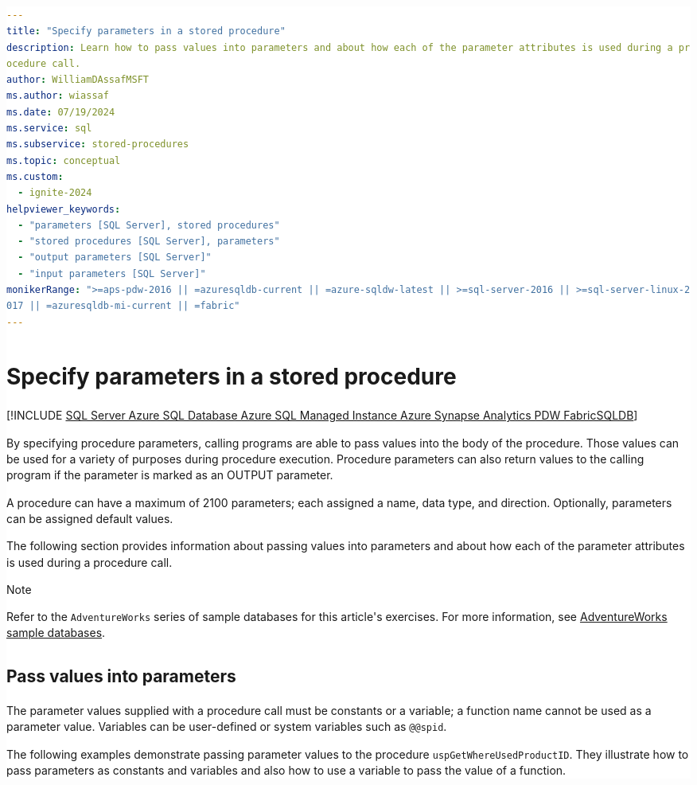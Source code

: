 ```yaml
---
title: "Specify parameters in a stored procedure"
description: Learn how to pass values into parameters and about how each of the parameter attributes is used during a procedure call.
author: WilliamDAssafMSFT
ms.author: wiassaf
ms.date: 07/19/2024
ms.service: sql
ms.subservice: stored-procedures
ms.topic: conceptual
ms.custom:
  - ignite-2024
helpviewer_keywords:
  - "parameters [SQL Server], stored procedures"
  - "stored procedures [SQL Server], parameters"
  - "output parameters [SQL Server]"
  - "input parameters [SQL Server]"
monikerRange: ">=aps-pdw-2016 || =azuresqldb-current || =azure-sqldw-latest || >=sql-server-2016 || >=sql-server-linux-2017 || =azuresqldb-mi-current || =fabric"
---
```

# Specify parameters in a stored procedure

[!INCLUDE [SQL Server Azure SQL Database Azure SQL Managed Instance Azure Synapse Analytics PDW FabricSQLDB](../../includes/applies-to-version/sql-asdb-asdbmi-asa-pdw-fabricsqldb.md)]

  By specifying procedure parameters, calling programs are able to pass values into the body of the procedure. Those values can be used for a variety of purposes during procedure execution. Procedure parameters can also return values to the calling program if the parameter is marked as an OUTPUT parameter.  
  
 A procedure can have a maximum of 2100 parameters; each assigned a name, data type, and direction. Optionally, parameters can be assigned default values.  
  
 The following section provides information about passing values into parameters and about how each of the parameter attributes is used during a procedure call.  
  
> [!NOTE]
> Refer to the `AdventureWorks` series of sample databases for this article's exercises. For more information, see [AdventureWorks sample databases](../../samples/adventureworks-install-configure.md).

## <a id="#passing-values-into-parameters"></a> Pass values into parameters

 The parameter values supplied with a procedure call must be constants or a variable; a function name cannot be used as a parameter value. Variables can be user-defined or system variables such as `@@spid`.  
  
 The following examples demonstrate passing parameter values to the procedure `uspGetWhereUsedProductID`. They illustrate how to pass parameters as constants and variables and also how to use a variable to pass the value of a function. 
  